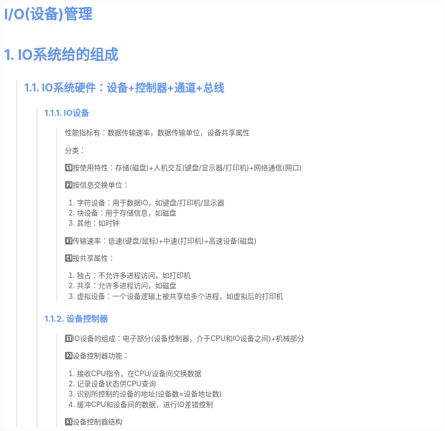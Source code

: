 # <font color='cornflowerblue'>I/O(设备)管理</font>

# <font color='cornflowerblue'>1. IO系统给的组成</font>

> ## <font color='cornflowerblue'>1.1. IO系统硬件：设备+控制器+通道+总线</font>
>
> > ### <font color='cornflowerblue'>1.1.1. IO设备</font>
> >
> > > 性能指标有：数据传输速率，数据传输单位，设备共享属性
> > >
> > > 分类：
> > >
> > > **1️⃣**按使用特性：存储(磁盘)+人机交互(键盘/显示器/打印机)+网络通信(网口)
> > >
> > > **2️⃣**按信息交换单位：
> > >
> > > 1. 字符设备：用于数据IO，如键盘/打印机/显示器
> > > 2. 块设备：用于存储信息，如磁盘
> > > 3. 其他：如时钟
> > >
> > > **3️⃣**传输速率：低速(键盘/鼠标)+中速(打印机)+高速设备(磁盘)
> > >
> > > **4️⃣**按共享属性：
> > >
> > > 1. 独占：不允许多进程访问，如打印机
> > > 2. 共享：允许多进程访问，如磁盘
> > > 3. 虚拟设备：一个设备逻辑上被共享给多个进程，如虚拟后的打印机
> >
> > ### <font color='cornflowerblue'>1.1.2. 设备控制器</font>
> >
> > > **1️⃣**IO设备的组成：电子部分(设备控制器，介于CPU和IO设备之间)+机械部分
> > >
> > > **2️⃣**设备控制器功能：
> > >
> > > 1. 接收CPU指令，在CPU/设备间交换数据
> > > 2. 记录设备状态供CPU查询
> > > 3. 识别所控制的设备的地址(设备数=设备地址数)
> > > 4. 缓冲CPU和设备间的数据，进行IO差错控制
> > >
> > > **3️⃣**设备控制器结构
> > >